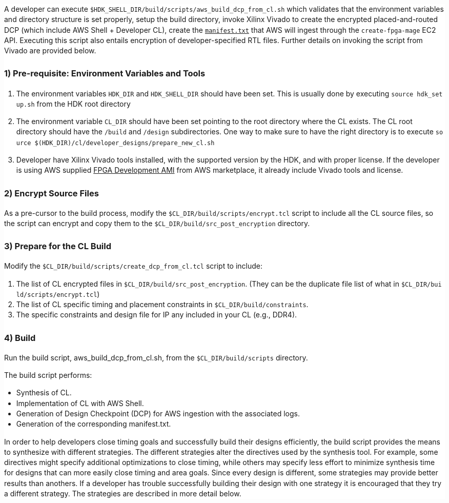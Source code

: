 A developer can execute `$HDK_SHELL_DIR/build/scripts/aws_build_dcp_from_cl.sh` which validates that the environment variables and directory structure is set properly, setup the build directory, invoke Xilinx Vivado to create the encrypted placed-and-routed DCP (which include AWS Shell + Developer CL), create the [`manifest.txt`](https://github.com/aws/aws-fpga/tree/master/hdk/docs/AFI_manifest.md) that AWS will ingest through the `create-fpga-mage` EC2 API. Executing this script also entails encryption of developer-specified RTL files. Further details on invoking the script from Vivado are provided below.

### 1) Pre-requisite: Environment Variables and Tools

 1. The environment variables `HDK_DIR` and `HDK_SHELL_DIR` should have been set. This is usually done by executing `source hdk_setup.sh` from the HDK root directory  
 
 2. The environment variable `CL_DIR` should have been set pointing to the root directory where the CL exists. The CL root directory should have the `/build` and `/design` subdirectories. One way to make sure to have the right directory is to execute `source $(HDK_DIR)/cl/developer_designs/prepare_new_cl.sh`
 
 3. Developer have Xilinx Vivado tools installed, with the supported version by the HDK, and with proper license. If the developer is using AWS supplied [FPGA Development AMI](https://aws.amazon.com/marketplace/AmazonFPGAAmi) from AWS marketplace, it already include Vivado tools and license.  

### 2) Encrypt Source Files

As a pre-cursor to the build process,  modify the `$CL_DIR/build/scripts/encrypt.tcl` script to include all the CL source files, so the script can encrypt and copy them to the `$CL_DIR/build/src_post_encryption` directory.

### 3) Prepare for the CL Build 

Modify the `$CL_DIR/build/scripts/create_dcp_from_cl.tcl` script to include: 
 1. The list of CL encrypted files in `$CL_DIR/build/src_post_encryption`. (They can be the duplicate file list of what in `$CL_DIR/build/scripts/encrypt.tcl`)
 2. The list of CL specific timing and placement constraints in `$CL_DIR/build/constraints`.
 3. The specific constraints and design file for IP any included in your CL (e.g., DDR4).

### 4) Build 

Run the build script, aws_build_dcp_from_cl.sh, from the `$CL_DIR/build/scripts` directory.

The build script performs:
 - Synthesis of CL.
 - Implementation of CL with AWS Shell.
 - Generation of Design Checkpoint (DCP) for AWS ingestion with the associated logs.
 - Generation of the corresponding manifest.txt.
  
In order to help developers close timing goals and successfully build their designs efficiently, the build script provides the means to synthesize with different strategies. The different strategies alter the directives used by the synthesis tool. For example, some directives might specify additional optimizations to close timing, while others may specify less effort to minimize synthesis time for designs that can more easily close timing and area goals. Since every design is different, some strategies may provide better results than anothers. If a developer has trouble successfully building their design with one strategy it is encouraged that they try a different strategy. The strategies are described in more detail below.
